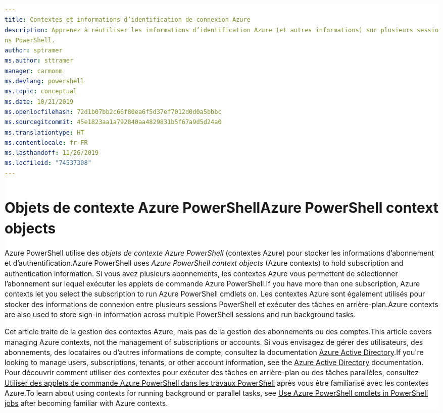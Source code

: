 ```yaml
---
title: Contextes et informations d’identification de connexion Azure
description: Apprenez à réutiliser les informations d’identification Azure (et autres informations) sur plusieurs sessions PowerShell.
author: sptramer
ms.author: sttramer
manager: carmonm
ms.devlang: powershell
ms.topic: conceptual
ms.date: 10/21/2019
ms.openlocfilehash: 72d1b07bb2c66f80ea6f5d37ef7012d0d0a5bbbc
ms.sourcegitcommit: 45e1823aa1a792840aa4829831b5f67a9d5d24a0
ms.translationtype: HT
ms.contentlocale: fr-FR
ms.lasthandoff: 11/26/2019
ms.locfileid: "74537308"
---
```

# <a name="azure-powershell-context-objects"></a><span data-ttu-id="266cd-103">Objets de contexte Azure PowerShell</span><span class="sxs-lookup"><span data-stu-id="266cd-103">Azure PowerShell context objects</span></span>

<span data-ttu-id="266cd-104">Azure PowerShell utilise des _objets de contexte Azure PowerShell_ (contextes Azure) pour stocker les informations d’abonnement et d’authentification.</span><span class="sxs-lookup"><span data-stu-id="266cd-104">Azure PowerShell uses _Azure PowerShell context objects_ (Azure contexts) to hold subscription and authentication information.</span></span> <span data-ttu-id="266cd-105">Si vous avez plusieurs abonnements, les contextes Azure vous permettent de sélectionner l’abonnement sur lequel exécuter les applets de commande Azure PowerShell.</span><span class="sxs-lookup"><span data-stu-id="266cd-105">If you have more than one subscription, Azure contexts let you select the subscription to run Azure PowerShell cmdlets on.</span></span> <span data-ttu-id="266cd-106">Les contextes Azure sont également utilisés pour stocker des informations de connexion entre plusieurs sessions PowerShell et exécuter des tâches en arrière-plan.</span><span class="sxs-lookup"><span data-stu-id="266cd-106">Azure contexts are also used to store sign-in information across multiple PowerShell sessions and run background tasks.</span></span>

<span data-ttu-id="266cd-107">Cet article traite de la gestion des contextes Azure, mais pas de la gestion des abonnements ou des comptes.</span><span class="sxs-lookup"><span data-stu-id="266cd-107">This article covers managing Azure contexts, not the management of subscriptions or accounts.</span></span> <span data-ttu-id="266cd-108">Si vous envisagez de gérer des utilisateurs, des abonnements, des locataires ou d’autres informations de compte, consultez la documentation [Azure Active Directory](/azure/active-directory).</span><span class="sxs-lookup"><span data-stu-id="266cd-108">If you're looking to manage users, subscriptions, tenants, or other account information, see the [Azure Active Directory](/azure/active-directory) documentation.</span></span> <span data-ttu-id="266cd-109">Pour découvrir comment utiliser des contextes pour exécuter des tâches en arrière-plan ou des tâches parallèles, consultez [Utiliser des applets de commande Azure PowerShell dans les travaux PowerShell](using-psjobs.md) après vous être familiarisé avec les contextes Azure.</span><span class="sxs-lookup"><span data-stu-id="266cd-109">To learn about using contexts for running background or parallel tasks, see [Use Azure PowerShell cmdlets in PowerShell jobs](using-psjobs.md) after becoming familiar with Azure contexts.</span></span>
